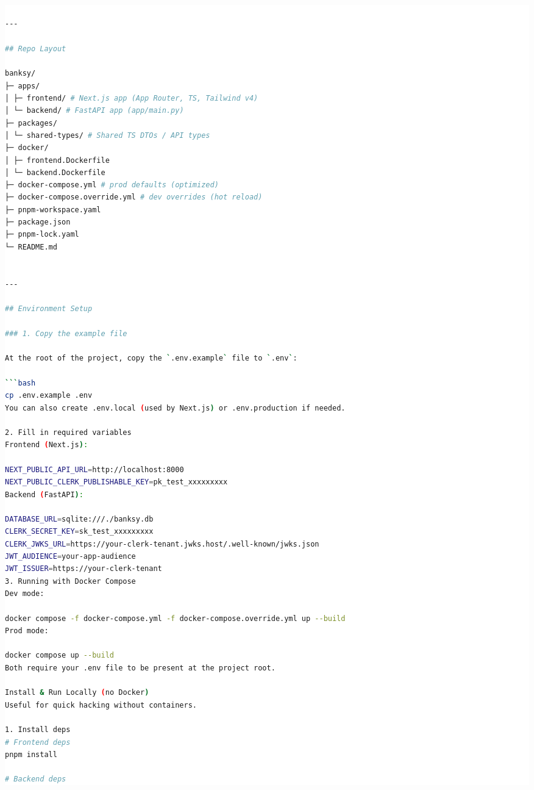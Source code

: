 ```bash

---

## Repo Layout

banksy/
├─ apps/
│ ├─ frontend/ # Next.js app (App Router, TS, Tailwind v4)
│ └─ backend/ # FastAPI app (app/main.py)
├─ packages/
│ └─ shared-types/ # Shared TS DTOs / API types
├─ docker/
│ ├─ frontend.Dockerfile
│ └─ backend.Dockerfile
├─ docker-compose.yml # prod defaults (optimized)
├─ docker-compose.override.yml # dev overrides (hot reload)
├─ pnpm-workspace.yaml
├─ package.json
├─ pnpm-lock.yaml
└─ README.md


---

## Environment Setup

### 1. Copy the example file

At the root of the project, copy the `.env.example` file to `.env`:

```bash
cp .env.example .env
You can also create .env.local (used by Next.js) or .env.production if needed.

2. Fill in required variables
Frontend (Next.js):

NEXT_PUBLIC_API_URL=http://localhost:8000
NEXT_PUBLIC_CLERK_PUBLISHABLE_KEY=pk_test_xxxxxxxxx
Backend (FastAPI):

DATABASE_URL=sqlite:///./banksy.db
CLERK_SECRET_KEY=sk_test_xxxxxxxxx
CLERK_JWKS_URL=https://your-clerk-tenant.jwks.host/.well-known/jwks.json
JWT_AUDIENCE=your-app-audience
JWT_ISSUER=https://your-clerk-tenant
3. Running with Docker Compose
Dev mode:

docker compose -f docker-compose.yml -f docker-compose.override.yml up --build
Prod mode:

docker compose up --build
Both require your .env file to be present at the project root.

Install & Run Locally (no Docker)
Useful for quick hacking without containers.

1. Install deps
# Frontend deps
pnpm install

# Backend deps
```